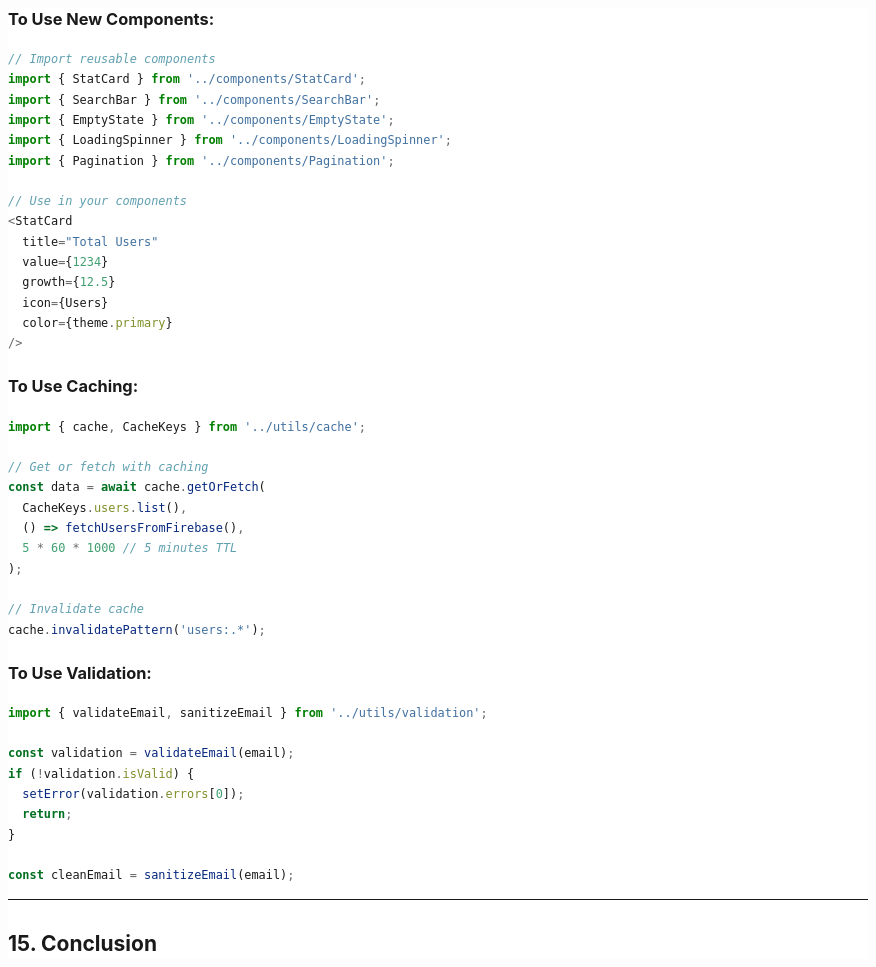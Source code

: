 ### To Use New Components:

```typescript
// Import reusable components
import { StatCard } from '../components/StatCard';
import { SearchBar } from '../components/SearchBar';
import { EmptyState } from '../components/EmptyState';
import { LoadingSpinner } from '../components/LoadingSpinner';
import { Pagination } from '../components/Pagination';

// Use in your components
<StatCard 
  title="Total Users" 
  value={1234} 
  growth={12.5}
  icon={Users}
  color={theme.primary}
/>
```

### To Use Caching:

```typescript
import { cache, CacheKeys } from '../utils/cache';

// Get or fetch with caching
const data = await cache.getOrFetch(
  CacheKeys.users.list(),
  () => fetchUsersFromFirebase(),
  5 * 60 * 1000 // 5 minutes TTL
);

// Invalidate cache
cache.invalidatePattern('users:.*');
```

### To Use Validation:

```typescript
import { validateEmail, sanitizeEmail } from '../utils/validation';

const validation = validateEmail(email);
if (!validation.isValid) {
  setError(validation.errors[0]);
  return;
}

const cleanEmail = sanitizeEmail(email);
```

---

## 15. Conclusion

